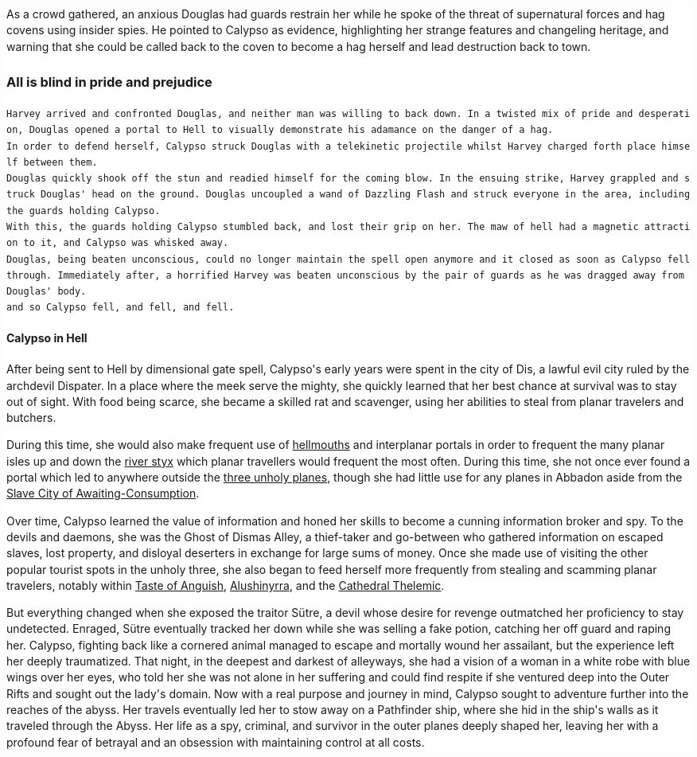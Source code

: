 As a crowd gathered, an anxious Douglas had guards restrain her while he spoke of the threat of supernatural forces and hag covens using insider spies. He pointed to Calypso as evidence, highlighting her strange features and changeling heritage, and warning that she could be called back to the coven to become a hag herself and lead destruction back to town.


### All is blind in pride and prejudice
	
	Harvey arrived and confronted Douglas, and neither man was willing to back down. In a twisted mix of pride and desperation, Douglas opened a portal to Hell to visually demonstrate his adamance on the danger of a hag. 
	In order to defend herself, Calypso struck Douglas with a telekinetic projectile whilst Harvey charged forth place himself between them. 
	Douglas quickly shook off the stun and readied himself for the coming blow. In the ensuing strike, Harvey grappled and struck Douglas' head on the ground. Douglas uncoupled a wand of Dazzling Flash and struck everyone in the area, including the guards holding Calypso.
	With this, the guards holding Calypso stumbled back, and lost their grip on her. The maw of hell had a magnetic attraction to it, and Calypso was whisked away.
	Douglas, being beaten unconscious, could no longer maintain the spell open anymore and it closed as soon as Calypso fell through. Immediately after, a horrified Harvey was beaten unconscious by the pair of guards as he was dragged away from Douglas' body.
	and so Calypso fell, and fell, and fell.


#### Calypso in Hell

After being sent to Hell by dimensional gate spell, Calypso's early years were spent in the city of Dis, a lawful evil city ruled by the archdevil Dispater. In a place where the meek serve the mighty, she quickly learned that her best chance at survival was to stay out of sight. With food being scarce, she became a skilled rat and scavenger, using her abilities to steal from planar travelers and butchers.

During this time, she would also make frequent use of [hellmouths](https://pathfinderwiki.com/wiki/Hellmouth) and interplanar portals in order to frequent the many planar isles up and down the [river styx](https://pathfinderwiki.com/wiki/River_Styx) which planar travellers would frequent the most often. During this time, she not once ever found a portal which led to anywhere outside the [three unholy planes](https://pathfinderwiki.com/wiki/Great_Beyond#Planes), though she had little use for any planes in Abbadon aside from the [Slave City of Awaiting-Consumption](https://pathfinderwiki.com/wiki/Awaiting-Consumption).

Over time, Calypso learned the value of information and honed her skills to become a cunning information broker and spy. To the devils and daemons, she was the Ghost of Dismas Alley, a thief-taker and go-between who gathered information on escaped slaves, lost property, and disloyal deserters in exchange for large sums of money. Once she made use of visiting the other popular tourist spots in the unholy three, she also began to feed herself more frequently from stealing and scamming planar travelers, notably within [Taste of Anguish](https://pathfinderwiki.com/wiki/Taste_of_Anguish), [Alushinyrra](https://pathfinderwiki.com/wiki/Alushinyrra), and the [Cathedral Thelemic](https://pathfinderwiki.com/wiki/Cathedral_Thelemic).

But everything changed when she exposed the traitor Sütre, a devil whose desire for revenge outmatched her proficiency to stay undetected.
	Enraged, Sütre eventually tracked her down while she was selling a fake potion, catching her off guard and raping her. Calypso, fighting back like a cornered animal managed to escape and mortally wound her assailant, but the experience left her deeply traumatized. 
		That night, in the deepest and darkest of alleyways, she had a vision of a woman in a white robe with blue wings over her eyes, who told her she was not alone in her suffering and could find respite if she ventured deep into the Outer Rifts and sought out the lady's domain.
Now with a real purpose and journey in mind, Calypso sought to adventure further into the reaches of the abyss. Her travels eventually led her to stow away on a Pathfinder ship, where she hid in the ship's walls as it traveled through the Abyss. Her life as a spy, criminal, and survivor in the outer planes deeply shaped her, leaving her with a profound fear of betrayal and an obsession with maintaining control at all costs.
